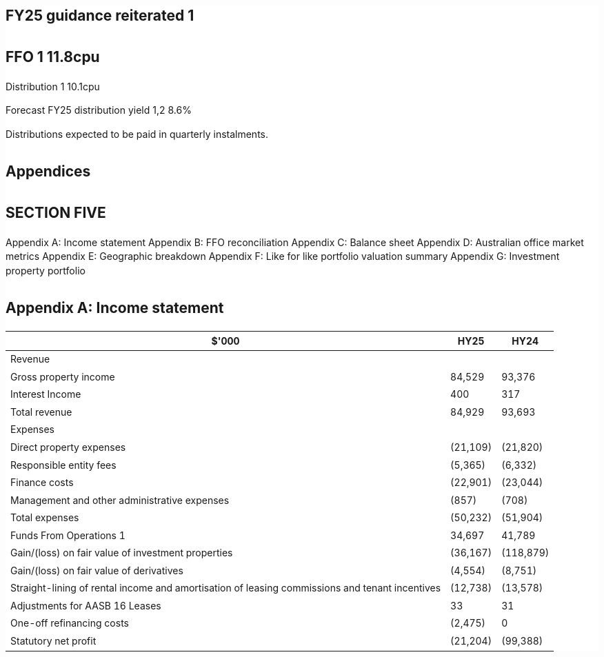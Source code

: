 

## FY25 guidance reiterated 1

## FFO 1 11.8cpu

Distribution 1 10.1cpu

Forecast FY25 distribution yield 1,2 8.6%

Distributions expected to be paid in quarterly instalments.





## Appendices

## SECTION FIVE

Appendix A: Income statement Appendix B: FFO reconciliation Appendix C: Balance sheet Appendix D: Australian office market metrics Appendix E: Geographic breakdown Appendix F: Like for like portfolio valuation summary Appendix G: Investment property portfolio





## Appendix A: Income statement

| $'000                                                                                          | HY25     | HY24      |
|------------------------------------------------------------------------------------------------|----------|-----------|
| Revenue                                                                                        |          |           |
| Gross property income                                                                          | 84,529   | 93,376    |
| Interest Income                                                                                | 400      | 317       |
| Total revenue                                                                                  | 84,929   | 93,693    |
| Expenses                                                                                       |          |           |
| Direct property expenses                                                                       | (21,109) | (21,820)  |
| Responsible entity fees                                                                        | (5,365)  | (6,332)   |
| Finance costs                                                                                  | (22,901) | (23,044)  |
| Management and other administrative expenses                                                   | (857)    | (708)     |
| Total expenses                                                                                 | (50,232) | (51,904)  |
| Funds From Operations 1                                                                        | 34,697   | 41,789    |
| Gain/(loss) on fair value of investment properties                                             | (36,167) | (118,879) |
| Gain/(loss) on fair value of derivatives                                                       | (4,554)  | (8,751)   |
| Straight-lining of rental income and amortisation of leasing commissions and tenant incentives | (12,738) | (13,578)  |
| Adjustments for AASB 16 Leases                                                                 | 33       | 31        |
| One-off refinancing costs                                                                      | (2,475)  | 0         |
| Statutory net profit                                                                           | (21,204) | (99,388)  |

